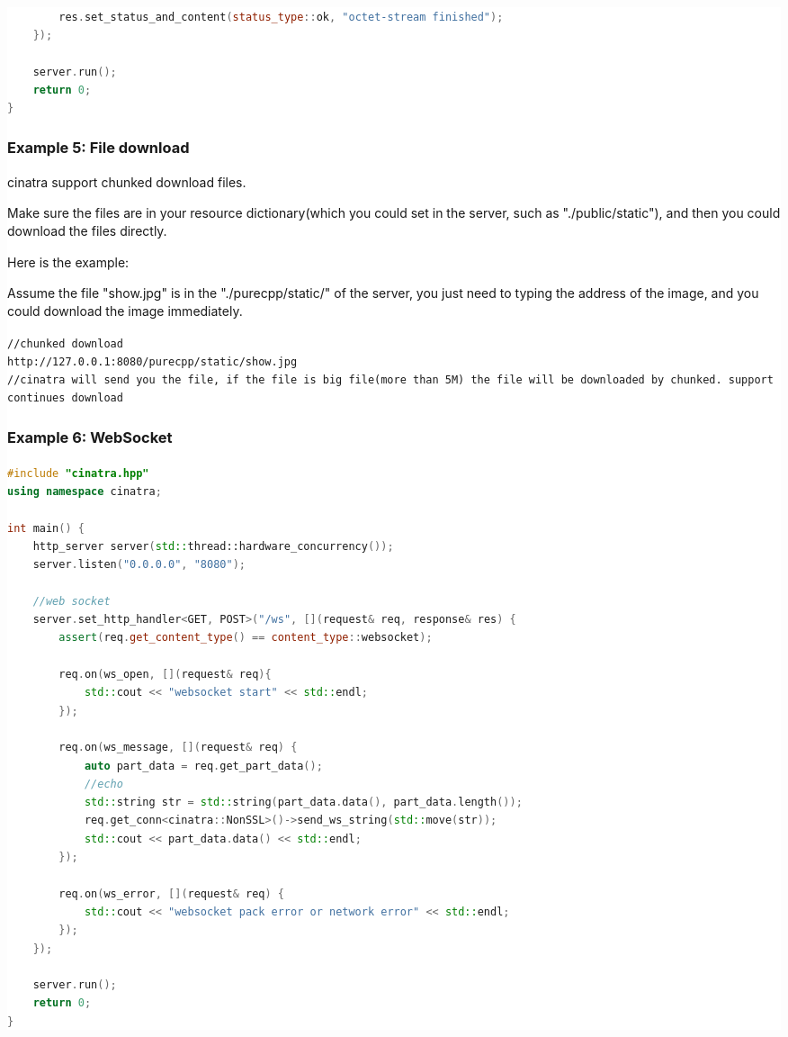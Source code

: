 ```cpp
		res.set_status_and_content(status_type::ok, "octet-stream finished");
	});

	server.run();
	return 0;
}
```

### Example 5: File download

cinatra support chunked download files.

Make sure the files are in your resource dictionary(which you could set in the server, such as "./public/static"), and then you could download the files directly.

Here is the example:

Assume the file "show.jpg" is in the "./purecpp/static/" of the server, you just need to typing the address of the image, and you could download the image immediately.
```
//chunked download
http://127.0.0.1:8080/purecpp/static/show.jpg
//cinatra will send you the file, if the file is big file(more than 5M) the file will be downloaded by chunked. support continues download
```

### Example 6: WebSocket

```cpp
#include "cinatra.hpp"
using namespace cinatra;

int main() {
	http_server server(std::thread::hardware_concurrency());
	server.listen("0.0.0.0", "8080");

	//web socket
	server.set_http_handler<GET, POST>("/ws", [](request& req, response& res) {
		assert(req.get_content_type() == content_type::websocket);

		req.on(ws_open, [](request& req){
			std::cout << "websocket start" << std::endl;
		});

		req.on(ws_message, [](request& req) {
			auto part_data = req.get_part_data();
			//echo
			std::string str = std::string(part_data.data(), part_data.length());
			req.get_conn<cinatra::NonSSL>()->send_ws_string(std::move(str));
			std::cout << part_data.data() << std::endl;
		});

		req.on(ws_error, [](request& req) {
			std::cout << "websocket pack error or network error" << std::endl;
		});
	});

	server.run();
	return 0;
}
```
